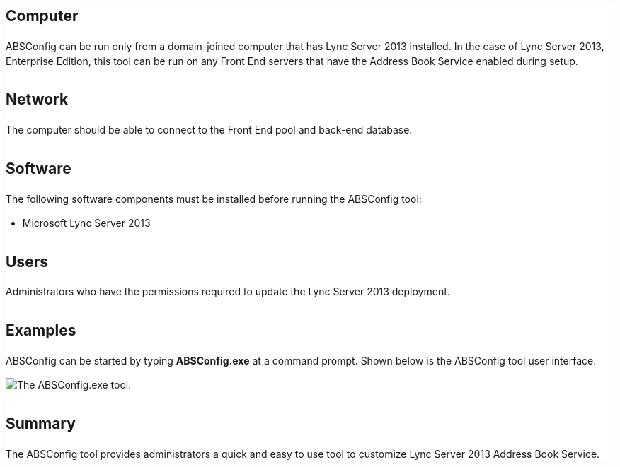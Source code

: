 <div>

## Computer

ABSConfig can be run only from a domain-joined computer that has Lync Server 2013 installed. In the case of Lync Server 2013, Enterprise Edition, this tool can be run on any Front End servers that have the Address Book Service enabled during setup.

</div>

<div>

## Network

The computer should be able to connect to the Front End pool and back-end database.

</div>

<div>

## Software

The following software components must be installed before running the ABSConfig tool:

  - Microsoft Lync Server 2013

</div>

<div>

## Users

Administrators who have the permissions required to update the Lync Server 2013 deployment.

</div>

</div>

<div>

## Examples

ABSConfig can be started by typing **ABSConfig.exe** at a command prompt. Shown below is the ABSConfig tool user interface.

![The ABSConfig.exe tool.](images/JJ945604.6fb63a70-7b63-4b8b-b7d1-82fe9aa2028f(OCS.15).jpg "The ABSConfig.exe tool.")

</div>

<div>

## Summary

The ABSConfig tool provides administrators a quick and easy to use tool to customize Lync Server 2013 Address Book Service.

